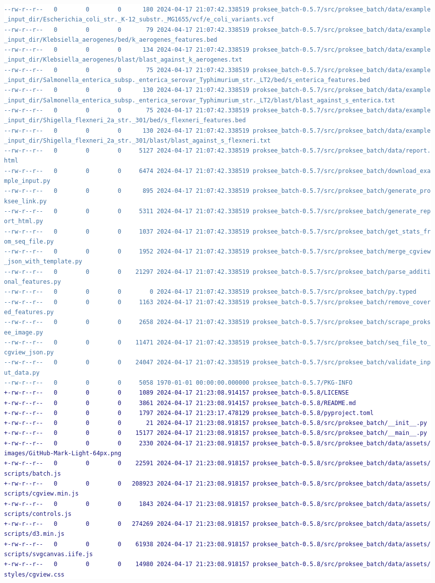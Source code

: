 ```diff
--rw-r--r--   0        0        0      180 2024-04-17 21:07:42.338519 proksee_batch-0.5.7/src/proksee_batch/data/example_input_dir/Escherichia_coli_str._K-12_substr._MG1655/vcf/e_coli_variants.vcf
--rw-r--r--   0        0        0       79 2024-04-17 21:07:42.338519 proksee_batch-0.5.7/src/proksee_batch/data/example_input_dir/Klebsiella_aerogenes/bed/k_aerogenes_features.bed
--rw-r--r--   0        0        0      134 2024-04-17 21:07:42.338519 proksee_batch-0.5.7/src/proksee_batch/data/example_input_dir/Klebsiella_aerogenes/blast/blast_against_k_aerogenes.txt
--rw-r--r--   0        0        0       75 2024-04-17 21:07:42.338519 proksee_batch-0.5.7/src/proksee_batch/data/example_input_dir/Salmonella_enterica_subsp._enterica_serovar_Typhimurium_str._LT2/bed/s_enterica_features.bed
--rw-r--r--   0        0        0      130 2024-04-17 21:07:42.338519 proksee_batch-0.5.7/src/proksee_batch/data/example_input_dir/Salmonella_enterica_subsp._enterica_serovar_Typhimurium_str._LT2/blast/blast_against_s_enterica.txt
--rw-r--r--   0        0        0       75 2024-04-17 21:07:42.338519 proksee_batch-0.5.7/src/proksee_batch/data/example_input_dir/Shigella_flexneri_2a_str._301/bed/s_flexneri_features.bed
--rw-r--r--   0        0        0      130 2024-04-17 21:07:42.338519 proksee_batch-0.5.7/src/proksee_batch/data/example_input_dir/Shigella_flexneri_2a_str._301/blast/blast_against_s_flexneri.txt
--rw-r--r--   0        0        0     5127 2024-04-17 21:07:42.338519 proksee_batch-0.5.7/src/proksee_batch/data/report.html
--rw-r--r--   0        0        0     6474 2024-04-17 21:07:42.338519 proksee_batch-0.5.7/src/proksee_batch/download_example_input.py
--rw-r--r--   0        0        0      895 2024-04-17 21:07:42.338519 proksee_batch-0.5.7/src/proksee_batch/generate_proksee_link.py
--rw-r--r--   0        0        0     5311 2024-04-17 21:07:42.338519 proksee_batch-0.5.7/src/proksee_batch/generate_report_html.py
--rw-r--r--   0        0        0     1037 2024-04-17 21:07:42.338519 proksee_batch-0.5.7/src/proksee_batch/get_stats_from_seq_file.py
--rw-r--r--   0        0        0     1952 2024-04-17 21:07:42.338519 proksee_batch-0.5.7/src/proksee_batch/merge_cgview_json_with_template.py
--rw-r--r--   0        0        0    21297 2024-04-17 21:07:42.338519 proksee_batch-0.5.7/src/proksee_batch/parse_additional_features.py
--rw-r--r--   0        0        0        0 2024-04-17 21:07:42.338519 proksee_batch-0.5.7/src/proksee_batch/py.typed
--rw-r--r--   0        0        0     1163 2024-04-17 21:07:42.338519 proksee_batch-0.5.7/src/proksee_batch/remove_covered_features.py
--rw-r--r--   0        0        0     2658 2024-04-17 21:07:42.338519 proksee_batch-0.5.7/src/proksee_batch/scrape_proksee_image.py
--rw-r--r--   0        0        0    11471 2024-04-17 21:07:42.338519 proksee_batch-0.5.7/src/proksee_batch/seq_file_to_cgview_json.py
--rw-r--r--   0        0        0    24047 2024-04-17 21:07:42.338519 proksee_batch-0.5.7/src/proksee_batch/validate_input_data.py
--rw-r--r--   0        0        0     5058 1970-01-01 00:00:00.000000 proksee_batch-0.5.7/PKG-INFO
+-rw-r--r--   0        0        0     1089 2024-04-17 21:23:08.914157 proksee_batch-0.5.8/LICENSE
+-rw-r--r--   0        0        0     3861 2024-04-17 21:23:08.914157 proksee_batch-0.5.8/README.md
+-rw-r--r--   0        0        0     1797 2024-04-17 21:23:17.478129 proksee_batch-0.5.8/pyproject.toml
+-rw-r--r--   0        0        0       21 2024-04-17 21:23:08.918157 proksee_batch-0.5.8/src/proksee_batch/__init__.py
+-rw-r--r--   0        0        0    15177 2024-04-17 21:23:08.918157 proksee_batch-0.5.8/src/proksee_batch/__main__.py
+-rw-r--r--   0        0        0     2330 2024-04-17 21:23:08.918157 proksee_batch-0.5.8/src/proksee_batch/data/assets/images/GitHub-Mark-Light-64px.png
+-rw-r--r--   0        0        0    22591 2024-04-17 21:23:08.918157 proksee_batch-0.5.8/src/proksee_batch/data/assets/scripts/batch.js
+-rw-r--r--   0        0        0   208923 2024-04-17 21:23:08.918157 proksee_batch-0.5.8/src/proksee_batch/data/assets/scripts/cgview.min.js
+-rw-r--r--   0        0        0     1843 2024-04-17 21:23:08.918157 proksee_batch-0.5.8/src/proksee_batch/data/assets/scripts/controls.js
+-rw-r--r--   0        0        0   274269 2024-04-17 21:23:08.918157 proksee_batch-0.5.8/src/proksee_batch/data/assets/scripts/d3.min.js
+-rw-r--r--   0        0        0    61938 2024-04-17 21:23:08.918157 proksee_batch-0.5.8/src/proksee_batch/data/assets/scripts/svgcanvas.iife.js
+-rw-r--r--   0        0        0    14980 2024-04-17 21:23:08.918157 proksee_batch-0.5.8/src/proksee_batch/data/assets/styles/cgview.css
```